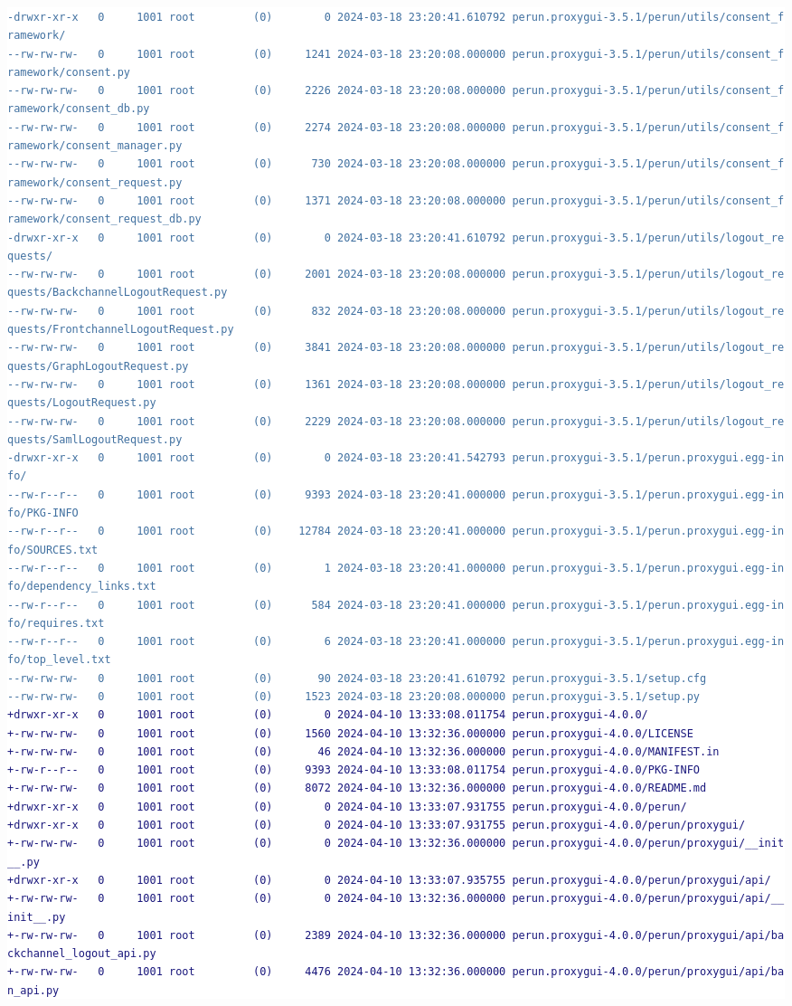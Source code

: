 ```diff
-drwxr-xr-x   0     1001 root         (0)        0 2024-03-18 23:20:41.610792 perun.proxygui-3.5.1/perun/utils/consent_framework/
--rw-rw-rw-   0     1001 root         (0)     1241 2024-03-18 23:20:08.000000 perun.proxygui-3.5.1/perun/utils/consent_framework/consent.py
--rw-rw-rw-   0     1001 root         (0)     2226 2024-03-18 23:20:08.000000 perun.proxygui-3.5.1/perun/utils/consent_framework/consent_db.py
--rw-rw-rw-   0     1001 root         (0)     2274 2024-03-18 23:20:08.000000 perun.proxygui-3.5.1/perun/utils/consent_framework/consent_manager.py
--rw-rw-rw-   0     1001 root         (0)      730 2024-03-18 23:20:08.000000 perun.proxygui-3.5.1/perun/utils/consent_framework/consent_request.py
--rw-rw-rw-   0     1001 root         (0)     1371 2024-03-18 23:20:08.000000 perun.proxygui-3.5.1/perun/utils/consent_framework/consent_request_db.py
-drwxr-xr-x   0     1001 root         (0)        0 2024-03-18 23:20:41.610792 perun.proxygui-3.5.1/perun/utils/logout_requests/
--rw-rw-rw-   0     1001 root         (0)     2001 2024-03-18 23:20:08.000000 perun.proxygui-3.5.1/perun/utils/logout_requests/BackchannelLogoutRequest.py
--rw-rw-rw-   0     1001 root         (0)      832 2024-03-18 23:20:08.000000 perun.proxygui-3.5.1/perun/utils/logout_requests/FrontchannelLogoutRequest.py
--rw-rw-rw-   0     1001 root         (0)     3841 2024-03-18 23:20:08.000000 perun.proxygui-3.5.1/perun/utils/logout_requests/GraphLogoutRequest.py
--rw-rw-rw-   0     1001 root         (0)     1361 2024-03-18 23:20:08.000000 perun.proxygui-3.5.1/perun/utils/logout_requests/LogoutRequest.py
--rw-rw-rw-   0     1001 root         (0)     2229 2024-03-18 23:20:08.000000 perun.proxygui-3.5.1/perun/utils/logout_requests/SamlLogoutRequest.py
-drwxr-xr-x   0     1001 root         (0)        0 2024-03-18 23:20:41.542793 perun.proxygui-3.5.1/perun.proxygui.egg-info/
--rw-r--r--   0     1001 root         (0)     9393 2024-03-18 23:20:41.000000 perun.proxygui-3.5.1/perun.proxygui.egg-info/PKG-INFO
--rw-r--r--   0     1001 root         (0)    12784 2024-03-18 23:20:41.000000 perun.proxygui-3.5.1/perun.proxygui.egg-info/SOURCES.txt
--rw-r--r--   0     1001 root         (0)        1 2024-03-18 23:20:41.000000 perun.proxygui-3.5.1/perun.proxygui.egg-info/dependency_links.txt
--rw-r--r--   0     1001 root         (0)      584 2024-03-18 23:20:41.000000 perun.proxygui-3.5.1/perun.proxygui.egg-info/requires.txt
--rw-r--r--   0     1001 root         (0)        6 2024-03-18 23:20:41.000000 perun.proxygui-3.5.1/perun.proxygui.egg-info/top_level.txt
--rw-rw-rw-   0     1001 root         (0)       90 2024-03-18 23:20:41.610792 perun.proxygui-3.5.1/setup.cfg
--rw-rw-rw-   0     1001 root         (0)     1523 2024-03-18 23:20:08.000000 perun.proxygui-3.5.1/setup.py
+drwxr-xr-x   0     1001 root         (0)        0 2024-04-10 13:33:08.011754 perun.proxygui-4.0.0/
+-rw-rw-rw-   0     1001 root         (0)     1560 2024-04-10 13:32:36.000000 perun.proxygui-4.0.0/LICENSE
+-rw-rw-rw-   0     1001 root         (0)       46 2024-04-10 13:32:36.000000 perun.proxygui-4.0.0/MANIFEST.in
+-rw-r--r--   0     1001 root         (0)     9393 2024-04-10 13:33:08.011754 perun.proxygui-4.0.0/PKG-INFO
+-rw-rw-rw-   0     1001 root         (0)     8072 2024-04-10 13:32:36.000000 perun.proxygui-4.0.0/README.md
+drwxr-xr-x   0     1001 root         (0)        0 2024-04-10 13:33:07.931755 perun.proxygui-4.0.0/perun/
+drwxr-xr-x   0     1001 root         (0)        0 2024-04-10 13:33:07.931755 perun.proxygui-4.0.0/perun/proxygui/
+-rw-rw-rw-   0     1001 root         (0)        0 2024-04-10 13:32:36.000000 perun.proxygui-4.0.0/perun/proxygui/__init__.py
+drwxr-xr-x   0     1001 root         (0)        0 2024-04-10 13:33:07.935755 perun.proxygui-4.0.0/perun/proxygui/api/
+-rw-rw-rw-   0     1001 root         (0)        0 2024-04-10 13:32:36.000000 perun.proxygui-4.0.0/perun/proxygui/api/__init__.py
+-rw-rw-rw-   0     1001 root         (0)     2389 2024-04-10 13:32:36.000000 perun.proxygui-4.0.0/perun/proxygui/api/backchannel_logout_api.py
+-rw-rw-rw-   0     1001 root         (0)     4476 2024-04-10 13:32:36.000000 perun.proxygui-4.0.0/perun/proxygui/api/ban_api.py
```